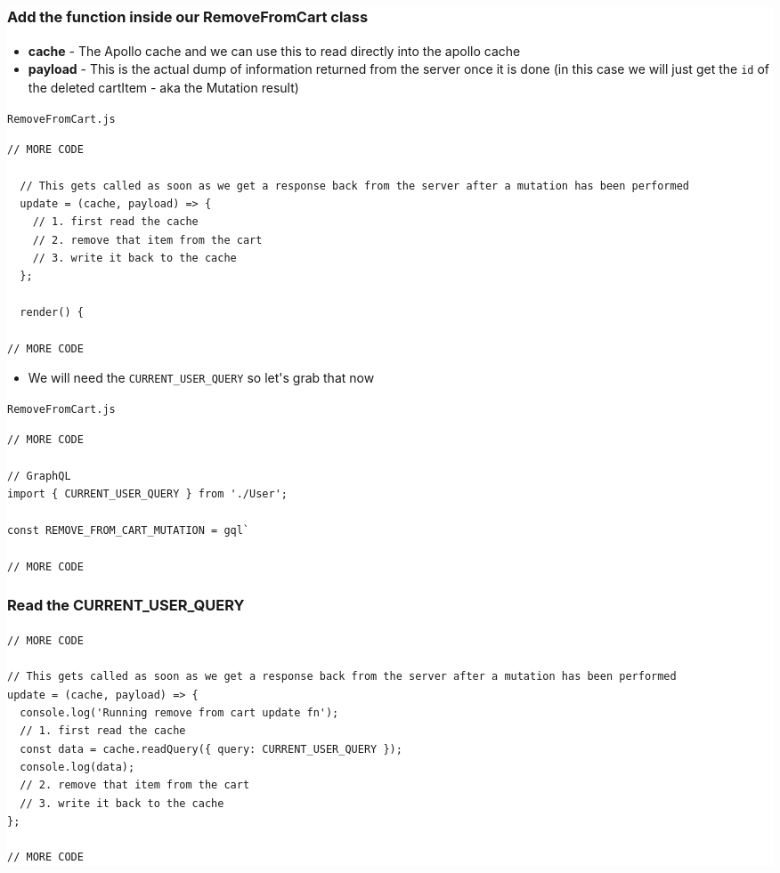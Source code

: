 ### Add the function inside our RemoveFromCart class

* **cache** - The Apollo cache and we can use this to read directly into the apollo cache
* **payload** - This is the actual dump of information returned from the server once it is done (in this case we will just get the `id` of the deleted cartItem - aka the Mutation result)

`RemoveFromCart.js`

```
// MORE CODE

  // This gets called as soon as we get a response back from the server after a mutation has been performed
  update = (cache, payload) => {
    // 1. first read the cache
    // 2. remove that item from the cart
    // 3. write it back to the cache
  };

  render() {

// MORE CODE
```

* We will need the `CURRENT_USER_QUERY` so let's grab that now

`RemoveFromCart.js`

```
// MORE CODE

// GraphQL
import { CURRENT_USER_QUERY } from './User';

const REMOVE_FROM_CART_MUTATION = gql`

// MORE CODE
```

### Read the CURRENT_USER_QUERY
```
// MORE CODE

// This gets called as soon as we get a response back from the server after a mutation has been performed
update = (cache, payload) => {
  console.log('Running remove from cart update fn');
  // 1. first read the cache
  const data = cache.readQuery({ query: CURRENT_USER_QUERY });
  console.log(data);
  // 2. remove that item from the cart
  // 3. write it back to the cache
};

// MORE CODE
```
